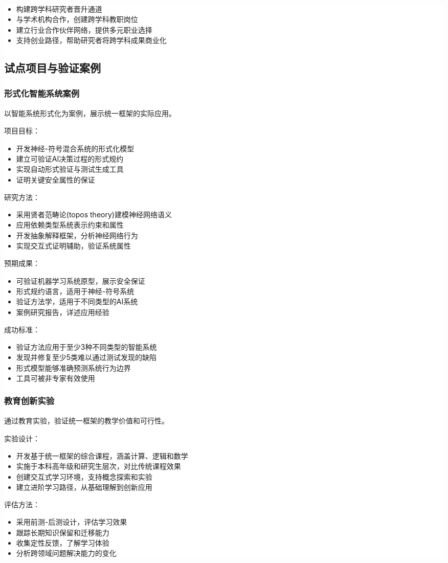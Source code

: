 - 构建跨学科研究者晋升通道
- 与学术机构合作，创建跨学科教职岗位
- 建立行业合作伙伴网络，提供多元职业选择
- 支持创业路径，帮助研究者将跨学科成果商业化

## 试点项目与验证案例

### 形式化智能系统案例

以智能系统形式化为案例，展示统一框架的实际应用。

项目目标：

- 开发神经-符号混合系统的形式化模型
- 建立可验证AI决策过程的形式规约
- 实现自动形式验证与测试生成工具
- 证明关键安全属性的保证

研究方法：

- 采用贤者范畴论(topos theory)建模神经网络语义
- 应用依赖类型系统表示约束和属性
- 开发抽象解释框架，分析神经网络行为
- 实现交互式证明辅助，验证系统属性

预期成果：

- 可验证机器学习系统原型，展示安全保证
- 形式规约语言，适用于神经-符号系统
- 验证方法学，适用于不同类型的AI系统
- 案例研究报告，详述应用经验

成功标准：

- 验证方法应用于至少3种不同类型的智能系统
- 发现并修复至少5类难以通过测试发现的缺陷
- 形式模型能够准确预测系统行为边界
- 工具可被非专家有效使用

### 教育创新实验

通过教育实验，验证统一框架的教学价值和可行性。

实验设计：

- 开发基于统一框架的综合课程，涵盖计算、逻辑和数学
- 实施于本科高年级和研究生层次，对比传统课程效果
- 创建交互式学习环境，支持概念探索和实验
- 建立进阶学习路径，从基础理解到创新应用

评估方法：

- 采用前测-后测设计，评估学习效果
- 跟踪长期知识保留和迁移能力
- 收集定性反馈，了解学习体验
- 分析跨领域问题解决能力的变化

